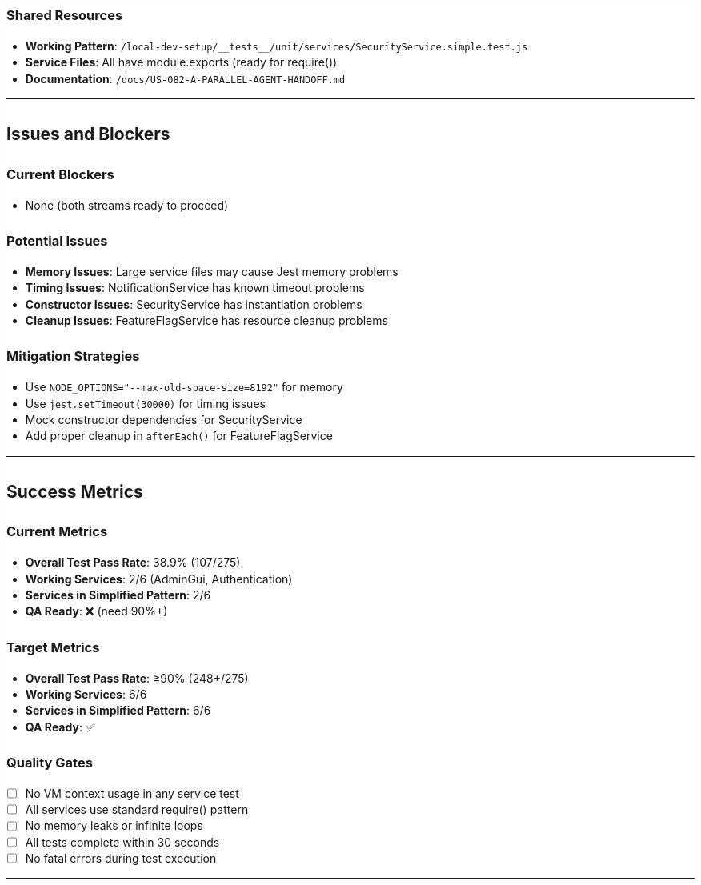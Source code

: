 ### Shared Resources

- **Working Pattern**: `/local-dev-setup/__tests__/unit/services/SecurityService.simple.test.js`
- **Service Files**: All have module.exports (ready for require())
- **Documentation**: `/docs/US-082-A-PARALLEL-AGENT-HANDOFF.md`

---

## Issues and Blockers

### Current Blockers

- None (both streams ready to proceed)

### Potential Issues

- **Memory Issues**: Large service files may cause Jest memory problems
- **Timing Issues**: NotificationService has known timeout problems
- **Constructor Issues**: SecurityService has instantiation problems
- **Cleanup Issues**: FeatureFlagService has resource cleanup problems

### Mitigation Strategies

- Use `NODE_OPTIONS="--max-old-space-size=8192"` for memory
- Use `jest.setTimeout(30000)` for timing issues
- Mock constructor dependencies for SecurityService
- Add proper cleanup in `afterEach()` for FeatureFlagService

---

## Success Metrics

### Current Metrics

- **Overall Test Pass Rate**: 38.9% (107/275)
- **Working Services**: 2/6 (AdminGui, Authentication)
- **Services in Simplified Pattern**: 2/6
- **QA Ready**: ❌ (need 90%+)

### Target Metrics

- **Overall Test Pass Rate**: ≥90% (248+/275)
- **Working Services**: 6/6
- **Services in Simplified Pattern**: 6/6
- **QA Ready**: ✅

### Quality Gates

- [ ] No VM context usage in any service test
- [ ] All services use standard require() pattern
- [ ] No memory leaks or infinite loops
- [ ] All tests complete within 30 seconds
- [ ] No fatal errors during test execution

---